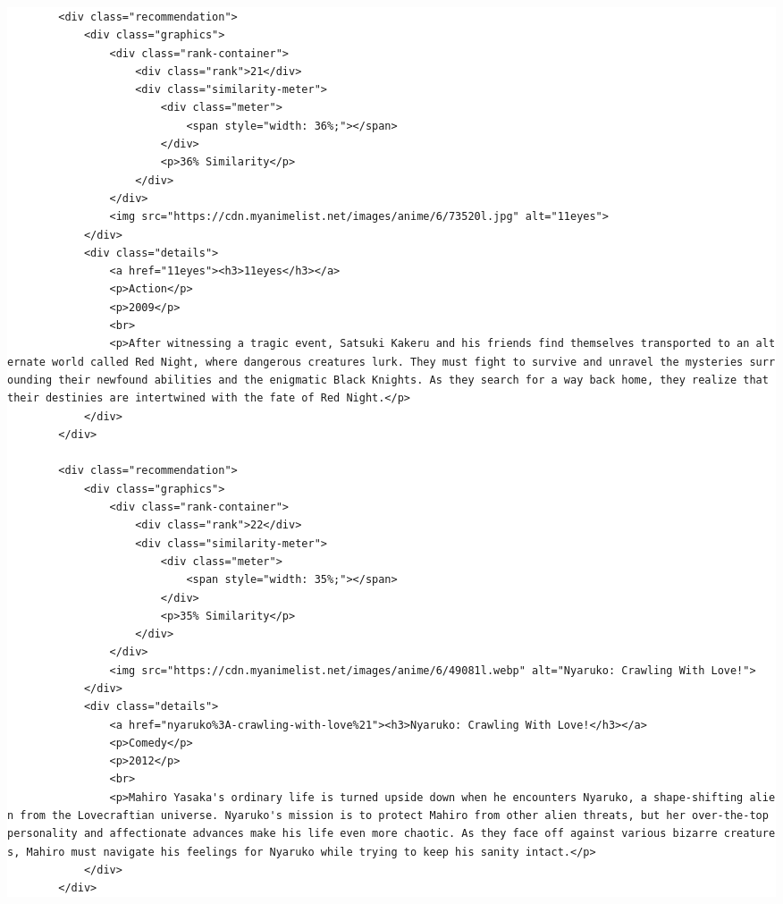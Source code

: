            <div class="recommendation">
                <div class="graphics">
                    <div class="rank-container">
                        <div class="rank">21</div>
                        <div class="similarity-meter">
                            <div class="meter">
                                <span style="width: 36%;"></span>
                            </div>
                            <p>36% Similarity</p>
                        </div>
                    </div>
                    <img src="https://cdn.myanimelist.net/images/anime/6/73520l.jpg" alt="11eyes">
                </div>
                <div class="details">
                    <a href="11eyes"><h3>11eyes</h3></a>
                    <p>Action</p>
                    <p>2009</p>
                    <br>
                    <p>After witnessing a tragic event, Satsuki Kakeru and his friends find themselves transported to an alternate world called Red Night, where dangerous creatures lurk. They must fight to survive and unravel the mysteries surrounding their newfound abilities and the enigmatic Black Knights. As they search for a way back home, they realize that their destinies are intertwined with the fate of Red Night.</p>
                </div>
            </div>

            <div class="recommendation">
                <div class="graphics">
                    <div class="rank-container">
                        <div class="rank">22</div>
                        <div class="similarity-meter">
                            <div class="meter">
                                <span style="width: 35%;"></span>
                            </div>
                            <p>35% Similarity</p>
                        </div>
                    </div>
                    <img src="https://cdn.myanimelist.net/images/anime/6/49081l.webp" alt="Nyaruko: Crawling With Love!">
                </div>
                <div class="details">
                    <a href="nyaruko%3A-crawling-with-love%21"><h3>Nyaruko: Crawling With Love!</h3></a>
                    <p>Comedy</p>
                    <p>2012</p>
                    <br>
                    <p>Mahiro Yasaka's ordinary life is turned upside down when he encounters Nyaruko, a shape-shifting alien from the Lovecraftian universe. Nyaruko's mission is to protect Mahiro from other alien threats, but her over-the-top personality and affectionate advances make his life even more chaotic. As they face off against various bizarre creatures, Mahiro must navigate his feelings for Nyaruko while trying to keep his sanity intact.</p>
                </div>
            </div>
